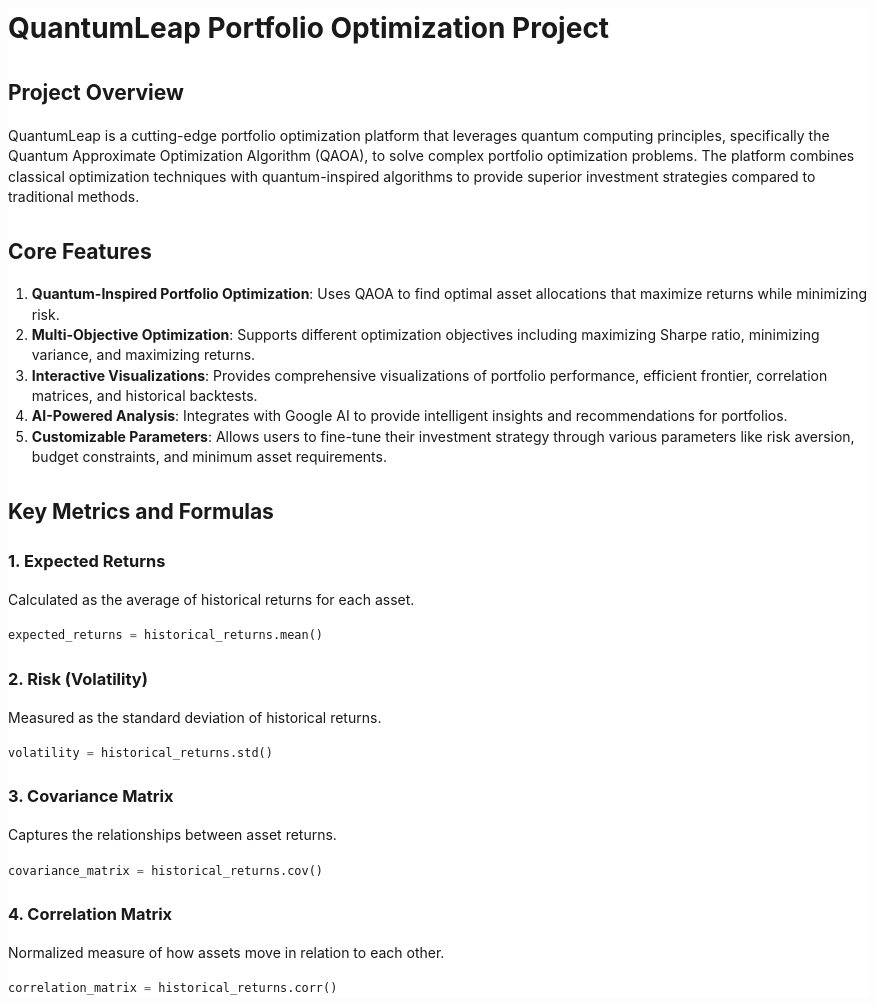 # QuantumLeap Portfolio Optimization Project

## Project Overview

QuantumLeap is a cutting-edge portfolio optimization platform that leverages quantum computing principles, specifically the Quantum Approximate Optimization Algorithm (QAOA), to solve complex portfolio optimization problems. The platform combines classical optimization techniques with quantum-inspired algorithms to provide superior investment strategies compared to traditional methods.

## Core Features

1. **Quantum-Inspired Portfolio Optimization**: Uses QAOA to find optimal asset allocations that maximize returns while minimizing risk.
2. **Multi-Objective Optimization**: Supports different optimization objectives including maximizing Sharpe ratio, minimizing variance, and maximizing returns.
3. **Interactive Visualizations**: Provides comprehensive visualizations of portfolio performance, efficient frontier, correlation matrices, and historical backtests.
4. **AI-Powered Analysis**: Integrates with Google AI to provide intelligent insights and recommendations for portfolios.
5. **Customizable Parameters**: Allows users to fine-tune their investment strategy through various parameters like risk aversion, budget constraints, and minimum asset requirements.

## Key Metrics and Formulas

### 1. Expected Returns
Calculated as the average of historical returns for each asset.

```python
expected_returns = historical_returns.mean()
```

### 2. Risk (Volatility)
Measured as the standard deviation of historical returns.

```python
volatility = historical_returns.std()
```

### 3. Covariance Matrix
Captures the relationships between asset returns.

```python
covariance_matrix = historical_returns.cov()
```

### 4. Correlation Matrix
Normalized measure of how assets move in relation to each other.

```python
correlation_matrix = historical_returns.corr()
```
